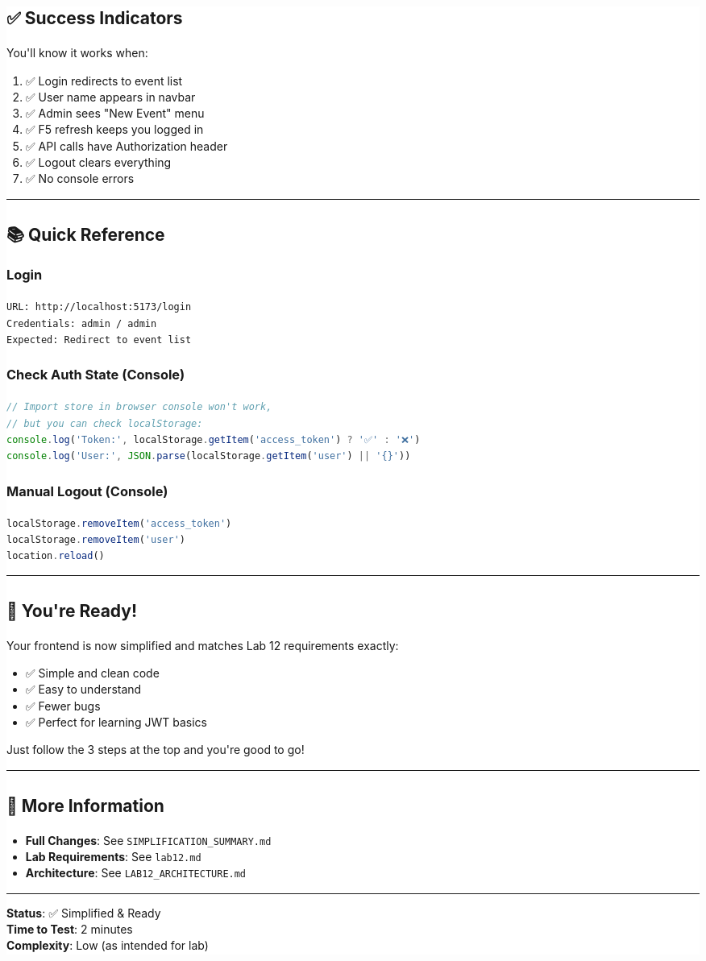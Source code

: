 
## ✅ Success Indicators

You'll know it works when:

1. ✅ Login redirects to event list
2. ✅ User name appears in navbar
3. ✅ Admin sees "New Event" menu
4. ✅ F5 refresh keeps you logged in
5. ✅ API calls have Authorization header
6. ✅ Logout clears everything
7. ✅ No console errors

---

## 📚 Quick Reference

### Login
```
URL: http://localhost:5173/login
Credentials: admin / admin
Expected: Redirect to event list
```

### Check Auth State (Console)
```javascript
// Import store in browser console won't work,
// but you can check localStorage:
console.log('Token:', localStorage.getItem('access_token') ? '✅' : '❌')
console.log('User:', JSON.parse(localStorage.getItem('user') || '{}'))
```

### Manual Logout (Console)
```javascript
localStorage.removeItem('access_token')
localStorage.removeItem('user')
location.reload()
```

---

## 🎉 You're Ready!

Your frontend is now simplified and matches Lab 12 requirements exactly:
- ✅ Simple and clean code
- ✅ Easy to understand
- ✅ Fewer bugs
- ✅ Perfect for learning JWT basics

Just follow the 3 steps at the top and you're good to go!

---

## 📖 More Information

- **Full Changes**: See `SIMPLIFICATION_SUMMARY.md`
- **Lab Requirements**: See `lab12.md`
- **Architecture**: See `LAB12_ARCHITECTURE.md`

---

**Status**: ✅ Simplified & Ready  
**Time to Test**: 2 minutes  
**Complexity**: Low (as intended for lab)
